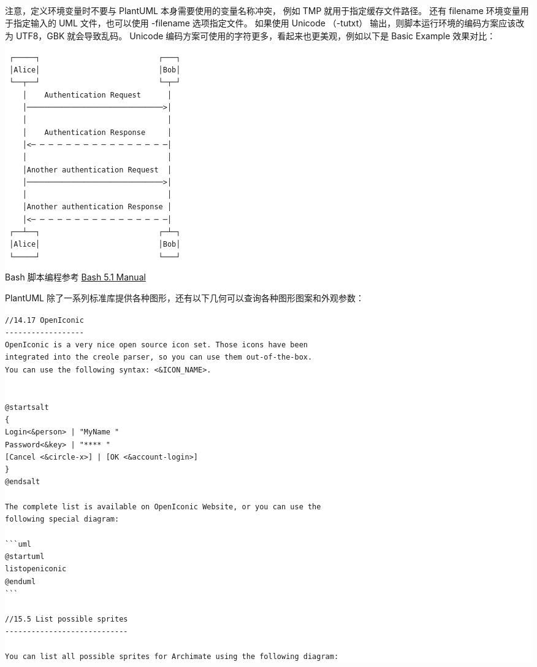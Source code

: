 注意，定义环境变量时不要与 PlantUML 本身需要使用的变量名称冲突， 例如 TMP 就用于指定缓存文件路径。
还有 filename 环境变量用于指定输入的 UML 文件，也可以使用 -filename 选项指定文件。
如果使用 Unicode （-tutxt） 输出，则脚本运行环境的编码方案应该改为 UTF8，GBK 就会导致乱码。
Unicode 编码方案可使用的字符更多，看起来也更美观，例如以下是 Basic Example 效果对比：

     ┌─────┐                           ┌───┐
     │Alice│                           │Bob│
     └──┬──┘                           └─┬─┘
        │    Authentication Request      │
        │───────────────────────────────>│
        │                                │
        │    Authentication Response     │
        │<─ ─ ─ ─ ─ ─ ─ ─ ─ ─ ─ ─ ─ ─ ─ ─│
        │                                │
        │Another authentication Request  │
        │───────────────────────────────>│
        │                                │
        │Another authentication Response │
        │<─ ─ ─ ─ ─ ─ ─ ─ ─ ─ ─ ─ ─ ─ ─ ─│
     ┌──┴──┐                           ┌─┴─┐
     │Alice│                           │Bob│
     └─────┘                           └───┘

Bash 脚本编程参考 [Bash 5.1 Manual](./bash.5.1.md)

PlantUML 除了一系列标准库提供各种图形，还有以下几何可以查询各种图形图案和外观参数：

    //14.17 OpenIconic
    ------------------
    OpenIconic is a very nice open source icon set. Those icons have been 
    integrated into the creole parser, so you can use them out-of-the-box. 
    You can use the following syntax: <&ICON_NAME>.


    @startsalt
    {
    Login<&person> | "MyName "
    Password<&key> | "**** "
    [Cancel <&circle-x>] | [OK <&account-login>]
    }
    @endsalt

    The complete list is available on OpenIconic Website, or you can use the 
    following special diagram:

    ```uml
    @startuml
    listopeniconic
    @enduml
    ```

    //15.5 List possible sprites
    ----------------------------

    You can list all possible sprites for Archimate using the following diagram:
